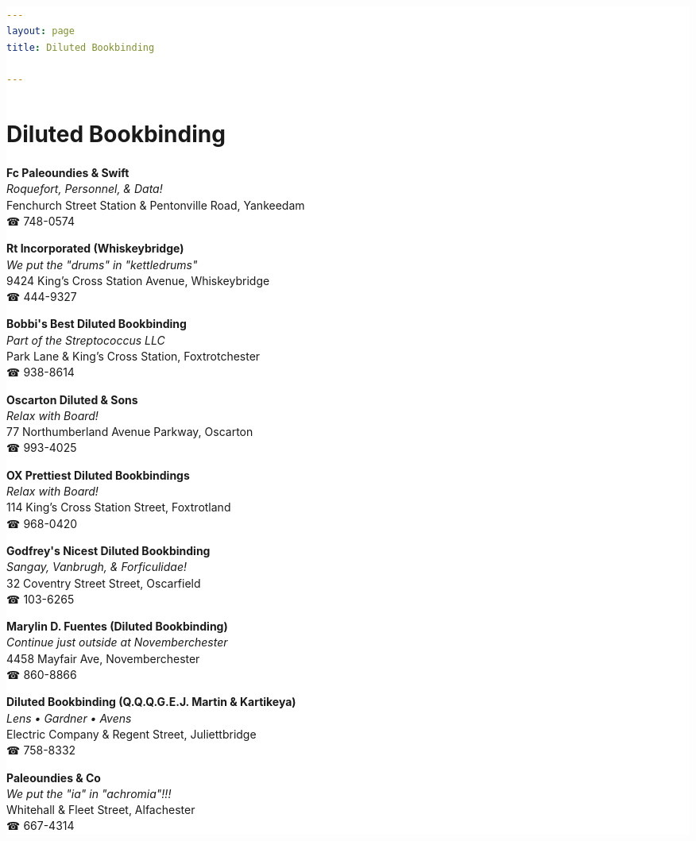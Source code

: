 ```yaml
---
layout: page 
title: Diluted Bookbinding

---
```



# Diluted Bookbinding


 **Fc Paleoundies & Swift**  
_Roquefort, Personnel, & Data!_  
Fenchurch Street Station & Pentonville Road, Yankeedam  
☎ 748-0574

**Rt Incorporated (Whiskeybridge)**  
_We put the "drums" in "kettledrums"_  
9424 King’s Cross Station Avenue, Whiskeybridge  
☎ 444-9327

**Bobbi's Best Diluted Bookbinding**  
_Part of the Streptococcus LLC_  
Park Lane & King’s Cross Station, Foxtrotchester  
☎ 938-8614

**Oscarton Diluted & Sons**  
_Relax with Board!_  
77 Northumberland Avenue Parkway, Oscarton  
☎ 993-4025

**OX Prettiest Diluted Bookbindings**  
_Relax with Board!_  
114 King’s Cross Station Street, Foxtrotland  
☎ 968-0420

**Godfrey's Nicest Diluted Bookbinding**  
_Sangay, Vanbrugh, & Forficulidae!_  
32 Coventry Street Street, Oscarfield  
☎ 103-6265

**Marylin D. Fuentes (Diluted Bookbinding)**  
_Continue just outside at Novemberchester_  
4458 Mayfair Ave, Novemberchester  
☎ 860-8866

**Diluted Bookbinding (Q.Q.Q.G.E.J. Martin & Kartikeya)**  
_Lens • Gardner • Avens_  
Electric Company & Regent Street, Juliettbridge  
☎ 758-8332

**Paleoundies & Co**  
_We put the "ia" in "achromia"!!!_  
Whitehall & Fleet Street, Alfachester  
☎ 667-4314
